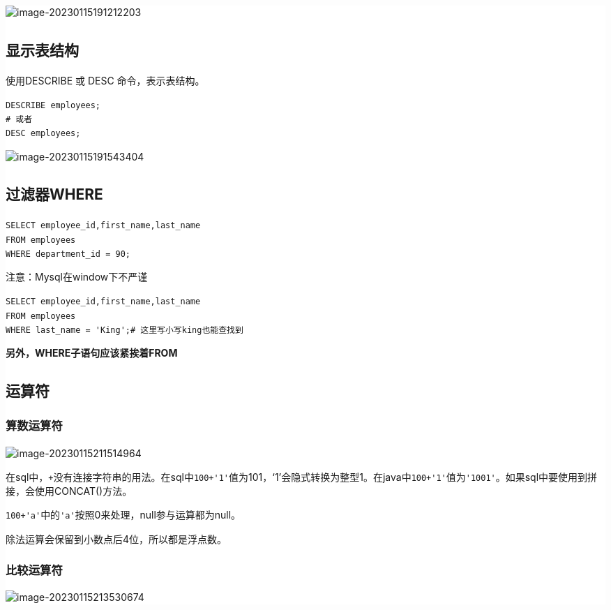 ![image-20230115191212203](https://qiankun825.oss-cn-hangzhou.aliyuncs.com/img/image-20230115191212203.png)



## 显示表结构

使用DESCRIBE 或 DESC 命令，表示表结构。

```mysql
DESCRIBE employees;
# 或者
DESC employees;
```

![image-20230115191543404](https://qiankun825.oss-cn-hangzhou.aliyuncs.com/img/image-20230115191543404.png)



## 过滤器WHERE

```mysql
SELECT employee_id,first_name,last_name
FROM employees
WHERE department_id = 90;
```

注意：Mysql在window下不严谨

```mysql
SELECT employee_id,first_name,last_name
FROM employees
WHERE last_name = 'King';# 这里写小写king也能查找到
```

**另外，WHERE子语句应该紧挨着FROM**



## 运算符

### 算数运算符

![image-20230115211514964](https://qiankun825.oss-cn-hangzhou.aliyuncs.com/img/image-20230115211514964.png)

在sql中，`+`没有连接字符串的用法。在sql中`100+'1'`值为101，‘1’会隐式转换为整型1。在java中`100+'1'`值为`'1001'`。如果sql中要使用到拼接，会使用CONCAT()方法。

`100+'a'`中的`'a'`按照0来处理，null参与运算都为null。

除法运算会保留到小数点后4位，所以都是浮点数。



### 比较运算符

![image-20230115213530674](https://qiankun825.oss-cn-hangzhou.aliyuncs.com/img/image-20230115213530674.png)
